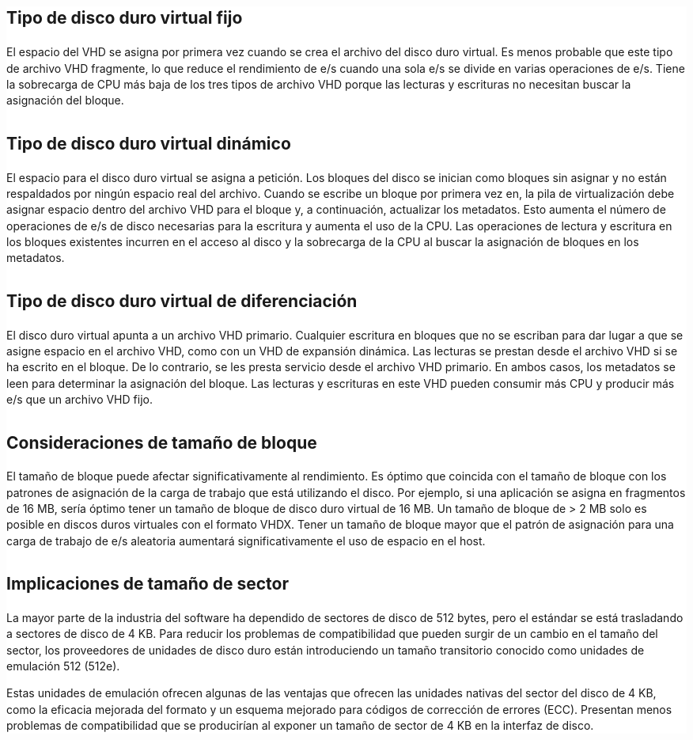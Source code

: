 ## <a name="fixed-virtual-hard-disk-type"></a>Tipo de disco duro virtual fijo

El espacio del VHD se asigna por primera vez cuando se crea el archivo del disco duro virtual. Es menos probable que este tipo de archivo VHD fragmente, lo que reduce el rendimiento de e/s cuando una sola e/s se divide en varias operaciones de e/s. Tiene la sobrecarga de CPU más baja de los tres tipos de archivo VHD porque las lecturas y escrituras no necesitan buscar la asignación del bloque.

## <a name="dynamic-virtual-hard-disk-type"></a>Tipo de disco duro virtual dinámico

El espacio para el disco duro virtual se asigna a petición. Los bloques del disco se inician como bloques sin asignar y no están respaldados por ningún espacio real del archivo. Cuando se escribe un bloque por primera vez en, la pila de virtualización debe asignar espacio dentro del archivo VHD para el bloque y, a continuación, actualizar los metadatos. Esto aumenta el número de operaciones de e/s de disco necesarias para la escritura y aumenta el uso de la CPU. Las operaciones de lectura y escritura en los bloques existentes incurren en el acceso al disco y la sobrecarga de la CPU al buscar la asignación de bloques en los metadatos.

## <a name="differencing-virtual-hard-disk-type"></a>Tipo de disco duro virtual de diferenciación

El disco duro virtual apunta a un archivo VHD primario. Cualquier escritura en bloques que no se escriban para dar lugar a que se asigne espacio en el archivo VHD, como con un VHD de expansión dinámica. Las lecturas se prestan desde el archivo VHD si se ha escrito en el bloque. De lo contrario, se les presta servicio desde el archivo VHD primario. En ambos casos, los metadatos se leen para determinar la asignación del bloque. Las lecturas y escrituras en este VHD pueden consumir más CPU y producir más e/s que un archivo VHD fijo.

## <a name="block-size-considerations"></a>Consideraciones de tamaño de bloque

El tamaño de bloque puede afectar significativamente al rendimiento. Es óptimo que coincida con el tamaño de bloque con los patrones de asignación de la carga de trabajo que está utilizando el disco. Por ejemplo, si una aplicación se asigna en fragmentos de 16 MB, sería óptimo tener un tamaño de bloque de disco duro virtual de 16 MB. Un tamaño de bloque de &gt; 2 MB solo es posible en discos duros virtuales con el formato VHDX. Tener un tamaño de bloque mayor que el patrón de asignación para una carga de trabajo de e/s aleatoria aumentará significativamente el uso de espacio en el host.

## <a name="sector-size-implications"></a>Implicaciones de tamaño de sector

La mayor parte de la industria del software ha dependido de sectores de disco de 512 bytes, pero el estándar se está trasladando a sectores de disco de 4 KB. Para reducir los problemas de compatibilidad que pueden surgir de un cambio en el tamaño del sector, los proveedores de unidades de disco duro están introduciendo un tamaño transitorio conocido como unidades de emulación 512 (512e).

Estas unidades de emulación ofrecen algunas de las ventajas que ofrecen las unidades nativas del sector del disco de 4 KB, como la eficacia mejorada del formato y un esquema mejorado para códigos de corrección de errores (ECC). Presentan menos problemas de compatibilidad que se producirían al exponer un tamaño de sector de 4 KB en la interfaz de disco.
